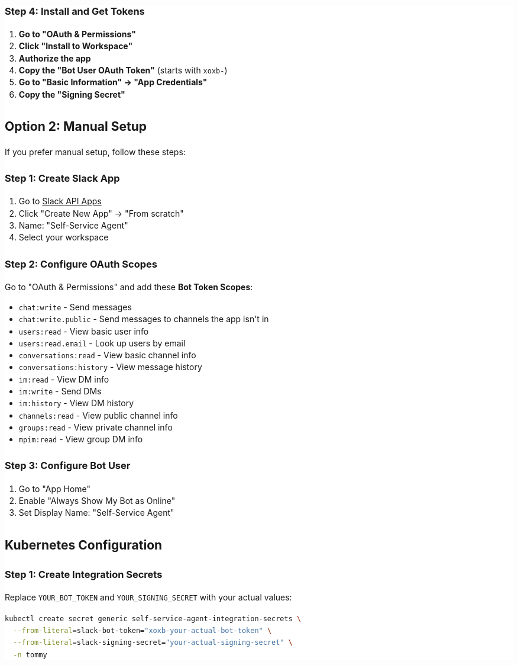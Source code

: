 ### Step 4: Install and Get Tokens

1. **Go to "OAuth & Permissions"**
2. **Click "Install to Workspace"**
3. **Authorize the app**
4. **Copy the "Bot User OAuth Token"** (starts with `xoxb-`)
5. **Go to "Basic Information" → "App Credentials"**
6. **Copy the "Signing Secret"**

## Option 2: Manual Setup

If you prefer manual setup, follow these steps:

### Step 1: Create Slack App
1. Go to [Slack API Apps](https://api.slack.com/apps)
2. Click "Create New App" → "From scratch"
3. Name: "Self-Service Agent"
4. Select your workspace

### Step 2: Configure OAuth Scopes
Go to "OAuth & Permissions" and add these **Bot Token Scopes**:
- `chat:write` - Send messages
- `chat:write.public` - Send messages to channels the app isn't in
- `users:read` - View basic user info
- `users:read.email` - Look up users by email
- `conversations:read` - View basic channel info
- `conversations:history` - View message history
- `im:read` - View DM info
- `im:write` - Send DMs
- `im:history` - View DM history
- `channels:read` - View public channel info
- `groups:read` - View private channel info
- `mpim:read` - View group DM info

### Step 3: Configure Bot User
1. Go to "App Home"
2. Enable "Always Show My Bot as Online"
3. Set Display Name: "Self-Service Agent"

## Kubernetes Configuration

### Step 1: Create Integration Secrets

Replace `YOUR_BOT_TOKEN` and `YOUR_SIGNING_SECRET` with your actual values:

```bash
kubectl create secret generic self-service-agent-integration-secrets \
  --from-literal=slack-bot-token="xoxb-your-actual-bot-token" \
  --from-literal=slack-signing-secret="your-actual-signing-secret" \
  -n tommy
```
